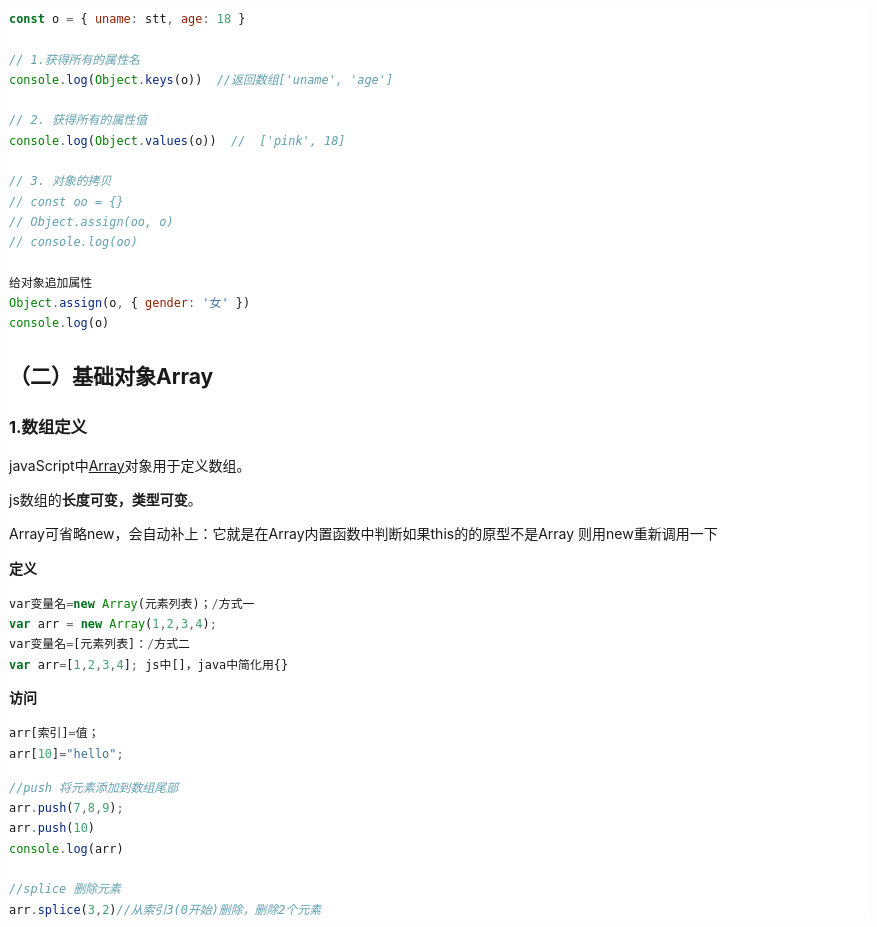 ```js
const o = { uname: stt, age: 18 }

// 1.获得所有的属性名
console.log(Object.keys(o))  //返回数组['uname', 'age']

// 2. 获得所有的属性值
console.log(Object.values(o))  //  ['pink', 18]

// 3. 对象的拷贝
// const oo = {}
// Object.assign(oo, o)
// console.log(oo)

给对象追加属性
Object.assign(o, { gender: '女' })
console.log(o)
```



## （二）基础对象Array

### 1.数组定义

javaScript中[Array](https://developer.mozilla.org/zh-CN/docs/Web/JavaScript/Reference/Global_Objects/Array)对象用于定义数组。

js数组的**长度可变，类型可变**。

Array可省略new，会自动补上：它就是在Array内置函数中判断如果this的的原型不是Array 则用new重新调用一下

**定义**

```js
var变量名=new Array(元素列表)；/方式一
var arr = new Array(1,2,3,4);
var变量名=[元素列表]：/方式二
var arr=[1,2,3,4]; js中[]，java中简化用{}
```

**访问**

```js
arr[索引]=值；
arr[10]="hello";
```

 

```js
//push 将元素添加到数组尾部
arr.push(7,8,9);
arr.push(10)
console.log(arr)

//splice 删除元素
arr.splice(3,2)//从索引3(0开始)删除，删除2个元素 
```
